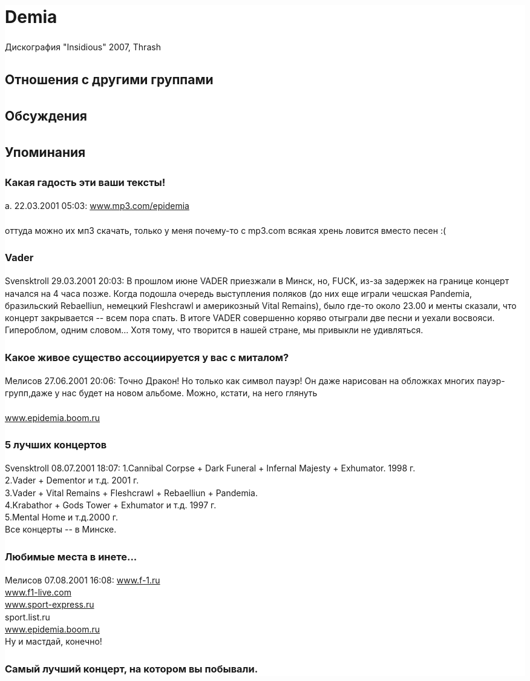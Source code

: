 # Demia

Дискография
"Insidious" 2007, Thrash

## Отношения с другими группами


## Обсуждения


## Упоминания

### Какая гадость эти ваши тексты!

a. 22.03.2001 05:03:
www.mp3.com/epidemia<BR><BR>оттуда можно их мп3 скачать, только у меня почему-то с mp3.com всякая хрень ловится вместо песен :(

### Vader

Svensktroll 29.03.2001 20:03:
В прошлом июне VADER приезжали в Минск, но, FUCK, из-за задержек на границе концерт начался на 4 часа позже. Когда подошла очередь выступления поляков (до них еще играли чешская Pandemia, бразильский Rebaelliun, немецкий Fleshcrawl и америкозный Vital Remains), было где-то около 23.00 и менты сказали, что концерт закрывается -- всем пора спать. В итоге VADER совершенно коряво отыграли две песни и уехали восвояси. Гипероблом, одним словом... Хотя тому, что творится в нашей стране, мы привыкли не удивляться.

### Какое живое существо ассоциируется у вас с миталом?

Мелисов 27.06.2001 20:06:
Точно Дракон! Но только как символ пауэр! Он даже нарисован на обложках многих пауэр-групп,даже у нас будет на новом альбоме. Можно, кстати, на него глянуть <BR><BR>www.epidemia.boom.ru

### 5 лучших концертов

Svensktroll 08.07.2001 18:07:
1.Cannibal Corpse + Dark Funeral + Infernal Majesty + Exhumator. 1998 г.<BR>2.Vader + Dementor и т.д. 2001 г.<BR>3.Vader + Vital Remains + Fleshcrawl + Rebaelliun + Pandemia.<BR>4.Krabathor + Gods Tower + Exhumator и т.д. 1997 г.<BR>5.Mental Home и т.д.2000 г.<BR>Все концерты -- в Минске.

### Любимые места в инете...

Мелисов 07.08.2001 16:08:
www.f-1.ru <BR>www.f1-live.com<BR>www.sport-express.ru<BR>sport.list.ru<BR>www.epidemia.boom.ru<BR>Ну и мастдай, конечно!<BR>

### Самый лучший концерт, на котором вы побывали.
